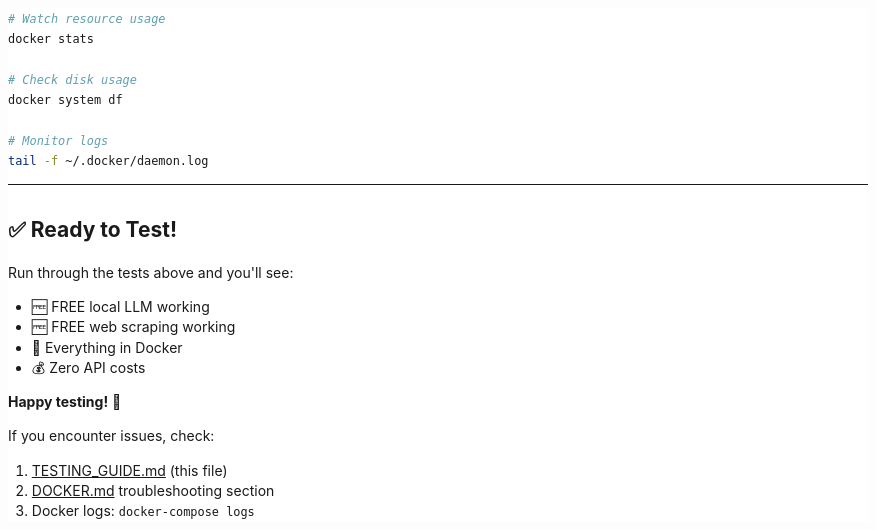 ```bash
# Watch resource usage
docker stats

# Check disk usage
docker system df

# Monitor logs
tail -f ~/.docker/daemon.log
```

---

## ✅ Ready to Test!

Run through the tests above and you'll see:
- 🆓 FREE local LLM working
- 🆓 FREE web scraping working
- 🐳 Everything in Docker
- 💰 Zero API costs

**Happy testing!** 🚀

If you encounter issues, check:
1. [TESTING_GUIDE.md](./TESTING_GUIDE.md) (this file)
2. [DOCKER.md](./DOCKER.md) troubleshooting section
3. Docker logs: `docker-compose logs`

